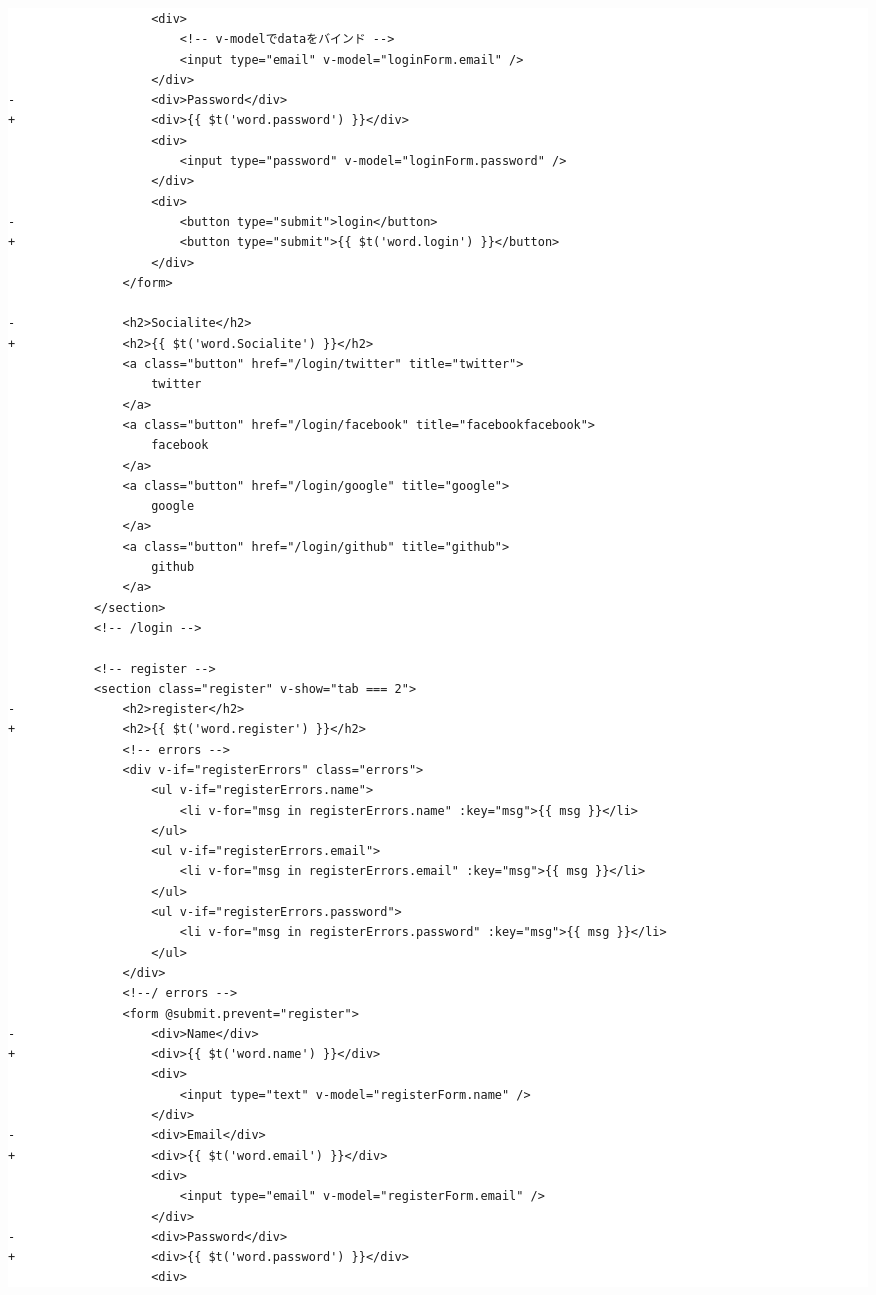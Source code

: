 ```javascript:server\resources\js\pages\Login.vue
                    <div>
                        <!-- v-modelでdataをバインド -->
                        <input type="email" v-model="loginForm.email" />
                    </div>
-                   <div>Password</div>
+                   <div>{{ $t('word.password') }}</div>
                    <div>
                        <input type="password" v-model="loginForm.password" />
                    </div>
                    <div>
-                       <button type="submit">login</button>
+                       <button type="submit">{{ $t('word.login') }}</button>
                    </div>
                </form>

-               <h2>Socialite</h2>
+               <h2>{{ $t('word.Socialite') }}</h2>
                <a class="button" href="/login/twitter" title="twitter">
                    twitter
                </a>
                <a class="button" href="/login/facebook" title="facebookfacebook">
                    facebook
                </a>
                <a class="button" href="/login/google" title="google">
                    google
                </a>
                <a class="button" href="/login/github" title="github">
                    github
                </a>
            </section>
            <!-- /login -->

            <!-- register -->
            <section class="register" v-show="tab === 2">
-               <h2>register</h2>
+               <h2>{{ $t('word.register') }}</h2>
                <!-- errors -->
                <div v-if="registerErrors" class="errors">
                    <ul v-if="registerErrors.name">
                        <li v-for="msg in registerErrors.name" :key="msg">{{ msg }}</li>
                    </ul>
                    <ul v-if="registerErrors.email">
                        <li v-for="msg in registerErrors.email" :key="msg">{{ msg }}</li>
                    </ul>
                    <ul v-if="registerErrors.password">
                        <li v-for="msg in registerErrors.password" :key="msg">{{ msg }}</li>
                    </ul>
                </div>
                <!--/ errors -->
                <form @submit.prevent="register">
-                   <div>Name</div>
+                   <div>{{ $t('word.name') }}</div>
                    <div>
                        <input type="text" v-model="registerForm.name" />
                    </div>
-                   <div>Email</div>
+                   <div>{{ $t('word.email') }}</div>
                    <div>
                        <input type="email" v-model="registerForm.email" />
                    </div>
-                   <div>Password</div>
+                   <div>{{ $t('word.password') }}</div>
                    <div>
```